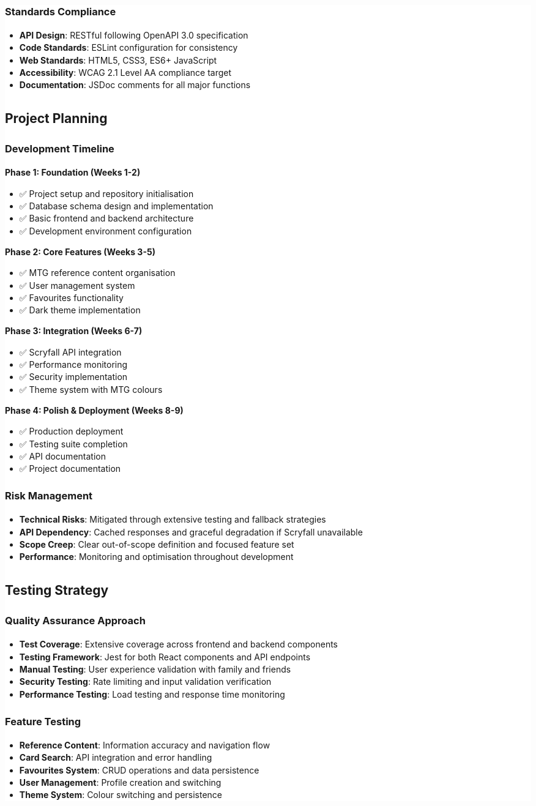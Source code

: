 ### Standards Compliance
- **API Design**: RESTful following OpenAPI 3.0 specification
- **Code Standards**: ESLint configuration for consistency
- **Web Standards**: HTML5, CSS3, ES6+ JavaScript
- **Accessibility**: WCAG 2.1 Level AA compliance target
- **Documentation**: JSDoc comments for all major functions

## Project Planning

### Development Timeline

**Phase 1: Foundation (Weeks 1-2)**
- ✅ Project setup and repository initialisation
- ✅ Database schema design and implementation
- ✅ Basic frontend and backend architecture
- ✅ Development environment configuration

**Phase 2: Core Features (Weeks 3-5)**
- ✅ MTG reference content organisation
- ✅ User management system
- ✅ Favourites functionality
- ✅ Dark theme implementation

**Phase 3: Integration (Weeks 6-7)**
- ✅ Scryfall API integration
- ✅ Performance monitoring
- ✅ Security implementation
- ✅ Theme system with MTG colours

**Phase 4: Polish & Deployment (Weeks 8-9)**
- ✅ Production deployment
- ✅ Testing suite completion
- ✅ API documentation
- ✅ Project documentation

### Risk Management
- **Technical Risks**: Mitigated through extensive testing and fallback strategies
- **API Dependency**: Cached responses and graceful degradation if Scryfall unavailable
- **Scope Creep**: Clear out-of-scope definition and focused feature set
- **Performance**: Monitoring and optimisation throughout development

## Testing Strategy

### Quality Assurance Approach
- **Test Coverage**: Extensive coverage across frontend and backend components
- **Testing Framework**: Jest for both React components and API endpoints
- **Manual Testing**: User experience validation with family and friends
- **Security Testing**: Rate limiting and input validation verification
- **Performance Testing**: Load testing and response time monitoring

### Feature Testing
- **Reference Content**: Information accuracy and navigation flow
- **Card Search**: API integration and error handling
- **Favourites System**: CRUD operations and data persistence
- **User Management**: Profile creation and switching
- **Theme System**: Colour switching and persistence
